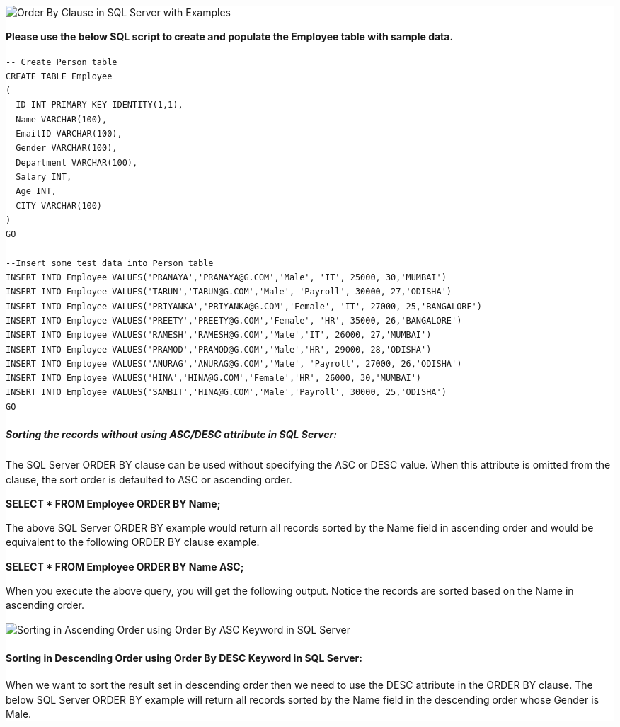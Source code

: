 ![Order By Clause in SQL Server with Examples](https://dotnettutorials.net/wp-content/uploads/2018/07/Order-By-Clause-in-SQL-Server-with-Examples.jpg "Order By Clause in SQL Server with Examples")

**Please use the below SQL script to create and populate the Employee table with sample data.**

```
-- Create Person table
CREATE TABLE Employee
(
  ID INT PRIMARY KEY IDENTITY(1,1),
  Name VARCHAR(100),
  EmailID VARCHAR(100),
  Gender VARCHAR(100),
  Department VARCHAR(100),
  Salary INT,
  Age INT,
  CITY VARCHAR(100)
)
GO

--Insert some test data into Person table
INSERT INTO Employee VALUES('PRANAYA','PRANAYA@G.COM','Male', 'IT', 25000, 30,'MUMBAI')
INSERT INTO Employee VALUES('TARUN','TARUN@G.COM','Male', 'Payroll', 30000, 27,'ODISHA')
INSERT INTO Employee VALUES('PRIYANKA','PRIYANKA@G.COM','Female', 'IT', 27000, 25,'BANGALORE')
INSERT INTO Employee VALUES('PREETY','PREETY@G.COM','Female', 'HR', 35000, 26,'BANGALORE')
INSERT INTO Employee VALUES('RAMESH','RAMESH@G.COM','Male','IT', 26000, 27,'MUMBAI')
INSERT INTO Employee VALUES('PRAMOD','PRAMOD@G.COM','Male','HR', 29000, 28,'ODISHA')
INSERT INTO Employee VALUES('ANURAG','ANURAG@G.COM','Male', 'Payroll', 27000, 26,'ODISHA')
INSERT INTO Employee VALUES('HINA','HINA@G.COM','Female','HR', 26000, 30,'MUMBAI')
INSERT INTO Employee VALUES('SAMBIT','HINA@G.COM','Male','Payroll', 30000, 25,'ODISHA')
GO
```

##### **Sorting the records without using ASC/DESC attribute in SQL Server:**

The SQL Server ORDER BY clause can be used without specifying the ASC or DESC value. When this attribute is omitted from the clause, the sort order is defaulted to ASC or ascending order.

**SELECT \* FROM Employee ORDER BY Name;**

The above SQL Server ORDER BY example would return all records sorted by the Name field in ascending order and would be equivalent to the following ORDER BY clause example.

**SELECT \* FROM Employee ORDER BY Name ASC;**

When you execute the above query, you will get the following output. Notice the records are sorted based on the Name in ascending order.

![Sorting in Ascending Order using Order By ASC Keyword in SQL Server](https://dotnettutorials.net/wp-content/uploads/2018/07/Sorting-in-Ascending-Order-using-Order-By-ASC-Keyword-in-SQL-Server-1.jpg "Sorting in Ascending Order using Order By ASC Keyword in SQL Server")

#### **Sorting in Descending Order using Order By DESC Keyword in SQL Server:**

When we want to sort the result set in descending order then we need to use the DESC attribute in the ORDER BY clause. The below SQL Server ORDER BY example will return all records sorted by the Name field in the descending order whose Gender is Male.
